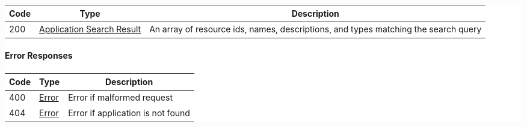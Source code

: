 | Code | Type | Description |
| ---- | ---- | ----------- |
| 200 | [Application Search Result](../lib/schemas/applicationSearchResult.json) | An array of resource ids, names, descriptions, and types matching the search query |

#### Error Responses

| Code | Type | Description |
| ---- | ---- | ----------- |
| 400 | [Error](../lib/schemas/error.json) | Error if malformed request |
| 404 | [Error](../lib/schemas/error.json) | Error if application is not found |
